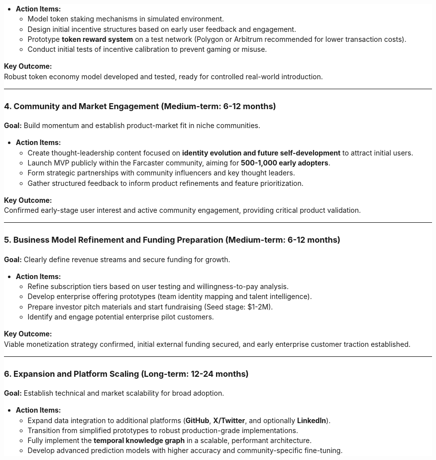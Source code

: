 - **Action Items:**
  - Model token staking mechanisms in simulated environment.
  - Design initial incentive structures based on early user feedback and engagement.
  - Prototype **token reward system** on a test network (Polygon or Arbitrum recommended for lower transaction costs).
  - Conduct initial tests of incentive calibration to prevent gaming or misuse.

**Key Outcome:**  
Robust token economy model developed and tested, ready for controlled real-world introduction.

---

### **4. Community and Market Engagement (Medium-term: 6-12 months)**

**Goal:** Build momentum and establish product-market fit in niche communities.

- **Action Items:**
  - Create thought-leadership content focused on **identity evolution and future self-development** to attract initial users.
  - Launch MVP publicly within the Farcaster community, aiming for **500-1,000 early adopters**.
  - Form strategic partnerships with community influencers and key thought leaders.
  - Gather structured feedback to inform product refinements and feature prioritization.

**Key Outcome:**  
Confirmed early-stage user interest and active community engagement, providing critical product validation.

---

### **5. Business Model Refinement and Funding Preparation (Medium-term: 6-12 months)**

**Goal:** Clearly define revenue streams and secure funding for growth.

- **Action Items:**
  - Refine subscription tiers based on user testing and willingness-to-pay analysis.
  - Develop enterprise offering prototypes (team identity mapping and talent intelligence).
  - Prepare investor pitch materials and start fundraising (Seed stage: $1-2M).
  - Identify and engage potential enterprise pilot customers.

**Key Outcome:**  
Viable monetization strategy confirmed, initial external funding secured, and early enterprise customer traction established.

---

### **6. Expansion and Platform Scaling (Long-term: 12-24 months)**

**Goal:** Establish technical and market scalability for broad adoption.

- **Action Items:**
  - Expand data integration to additional platforms (**GitHub**, **X/Twitter**, and optionally **LinkedIn**).
  - Transition from simplified prototypes to robust production-grade implementations.
  - Fully implement the **temporal knowledge graph** in a scalable, performant architecture.
  - Develop advanced prediction models with higher accuracy and community-specific fine-tuning.
